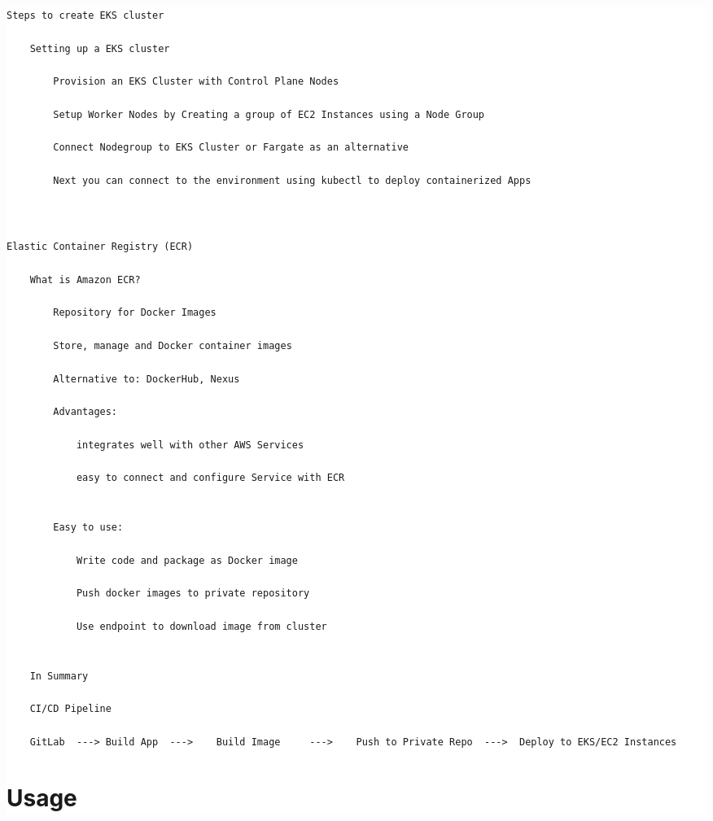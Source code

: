 
    Steps to create EKS cluster

        Setting up a EKS cluster

            Provision an EKS Cluster with Control Plane Nodes

            Setup Worker Nodes by Creating a group of EC2 Instances using a Node Group

            Connect Nodegroup to EKS Cluster or Fargate as an alternative

            Next you can connect to the environment using kubectl to deploy containerized Apps



    Elastic Container Registry (ECR)

        What is Amazon ECR?

            Repository for Docker Images

            Store, manage and Docker container images

            Alternative to: DockerHub, Nexus

            Advantages:

                integrates well with other AWS Services

                easy to connect and configure Service with ECR


            Easy to use:

                Write code and package as Docker image

                Push docker images to private repository

                Use endpoint to download image from cluster


        In Summary

        CI/CD Pipeline

        GitLab  ---> Build App  --->    Build Image     --->    Push to Private Repo  --->  Deploy to EKS/EC2 Instances









# Usage 